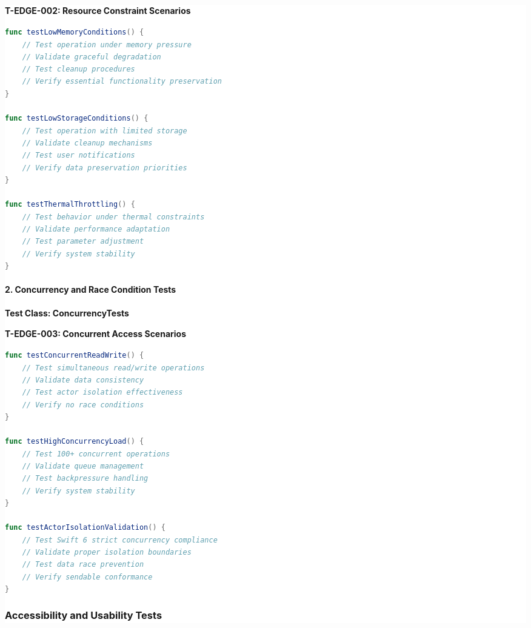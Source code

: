 **T-EDGE-002: Resource Constraint Scenarios**
```swift
func testLowMemoryConditions() {
    // Test operation under memory pressure
    // Validate graceful degradation
    // Test cleanup procedures
    // Verify essential functionality preservation
}

func testLowStorageConditions() {
    // Test operation with limited storage
    // Validate cleanup mechanisms
    // Test user notifications
    // Verify data preservation priorities
}

func testThermalThrottling() {
    // Test behavior under thermal constraints
    // Validate performance adaptation
    // Test parameter adjustment
    // Verify system stability
}
```

#### 2. Concurrency and Race Condition Tests
**Test Class: ConcurrencyTests**

**T-EDGE-003: Concurrent Access Scenarios**
```swift
func testConcurrentReadWrite() {
    // Test simultaneous read/write operations
    // Validate data consistency
    // Test actor isolation effectiveness
    // Verify no race conditions
}

func testHighConcurrencyLoad() {
    // Test 100+ concurrent operations
    // Validate queue management
    // Test backpressure handling
    // Verify system stability
}

func testActorIsolationValidation() {
    // Test Swift 6 strict concurrency compliance
    // Validate proper isolation boundaries
    // Test data race prevention
    // Verify sendable conformance
}
```

### Accessibility and Usability Tests
